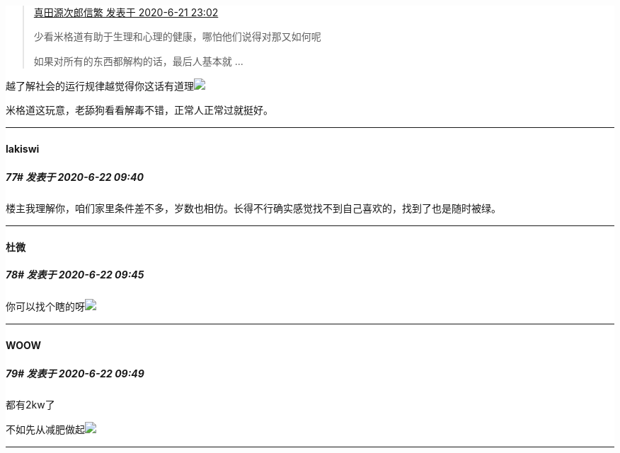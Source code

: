 

<blockquote><a href="httphttps://bbs.saraba1st.com/2b/forum.php?mod=redirect&amp;goto=findpost&amp;pid=47895829&amp;ptid=1943215" target="_blank">真田源次郎信繁 发表于 2020-6-21 23:02</a>

少看米格道有助于生理和心理的健康，哪怕他们说得对那又如何呢

如果对所有的东西都解构的话，最后人基本就 ...</blockquote>
越了解社会的运行规律越觉得你这话有道理<img src="https://static.saraba1st.com/image/smiley/face2017/001.png" referrerpolicy="no-referrer">

米格道这玩意，老舔狗看看解毒不错，正常人正常过就挺好。







-----

####  lakiswi  
##### 77#       发表于 2020-6-22 09:40




楼主我理解你，咱们家里条件差不多，岁数也相仿。长得不行确实感觉找不到自己喜欢的，找到了也是随时被绿。







-----

####  杜微  
##### 78#       发表于 2020-6-22 09:45




你可以找个瞎的呀<img src="https://static.saraba1st.com/image/smiley/face2017/067.png" referrerpolicy="no-referrer">







-----

####  WOOW  
##### 79#       发表于 2020-6-22 09:49




都有2kw了

不如先从减肥做起<img src="https://static.saraba1st.com/image/smiley/face2017/049.png" referrerpolicy="no-referrer">







-----
